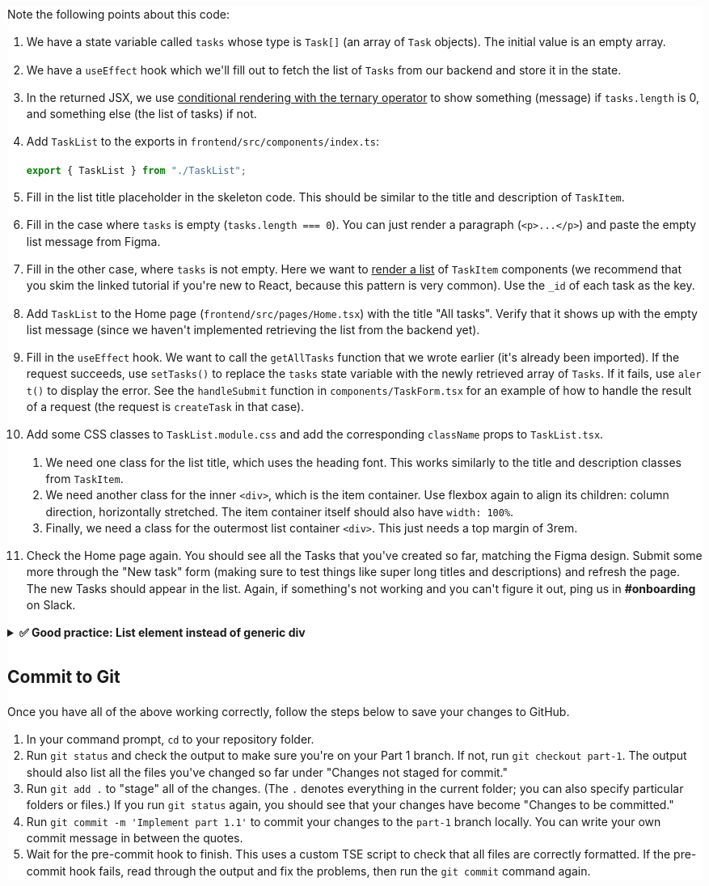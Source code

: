    Note the following points about this code:

   1. We have a state variable called `tasks` whose type is `Task[]` (an array of `Task` objects). The initial value is an empty array.
   2. We have a `useEffect` hook which we'll fill out to fetch the list of `Tasks` from our backend and store it in the state.
   3. In the returned JSX, we use [conditional rendering with the ternary operator](https://react.dev/learn/conditional-rendering#conditional-ternary-operator--) to show something (message) if `tasks.length` is 0, and something else (the list of tasks) if not.

4. Add `TaskList` to the exports in `frontend/src/components/index.ts`:
   ```typescript
   export { TaskList } from "./TaskList";
   ```
5. Fill in the list title placeholder in the skeleton code. This should be similar to the title and description of `TaskItem`.
6. Fill in the case where `tasks` is empty (`tasks.length === 0`). You can just render a paragraph (`<p>...</p>`) and paste the empty list message from Figma.
7. Fill in the other case, where `tasks` is not empty. Here we want to [render a list](https://react.dev/learn/rendering-lists) of `TaskItem` components (we recommend that you skim the linked tutorial if you're new to React, because this pattern is very common). Use the `_id` of each task as the key.
8. Add `TaskList` to the Home page (`frontend/src/pages/Home.tsx`) with the title "All tasks". Verify that it shows up with the empty list message (since we haven't implemented retrieving the list from the backend yet).
9. Fill in the `useEffect` hook. We want to call the `getAllTasks` function that we wrote earlier (it's already been imported). If the request succeeds, use `setTasks()` to replace the `tasks` state variable with the newly retrieved array of `Tasks`. If it fails, use `alert()` to display the error. See the `handleSubmit` function in `components/TaskForm.tsx` for an example of how to handle the result of a request (the request is `createTask` in that case).
10. Add some CSS classes to `TaskList.module.css` and add the corresponding `className` props to `TaskList.tsx`.
    1. We need one class for the list title, which uses the heading font. This works similarly to the title and description classes from `TaskItem`.
    2. We need another class for the inner `<div>`, which is the item container. Use flexbox again to align its children: column direction, horizontally stretched. The item container itself should also have `width: 100%`.
    3. Finally, we need a class for the outermost list container `<div>`. This just needs a top margin of 3rem.
11. Check the Home page again. You should see all the Tasks that you've created so far, matching the Figma design. Submit some more through the "New task" form (making sure to test things like super long titles and descriptions) and refresh the page. The new Tasks should appear in the list. Again, if something's not working and you can't figure it out, ping us in **#onboarding** on Slack.

<details><summary><strong>✅ Good practice: List element instead of generic div</strong></summary></details>

## Commit to Git

Once you have all of the above working correctly, follow the steps below to save your changes to GitHub.

1. In your command prompt, `cd` to your repository folder.
2. Run `git status` and check the output to make sure you're on your Part 1 branch. If not, run `git checkout part-1`. The output should also list all the files you've changed so far under "Changes not staged for commit."
3. Run `git add .` to "stage" all of the changes. (The `.` denotes everything in the current folder; you can also specify particular folders or files.) If you run `git status` again, you should see that your changes have become "Changes to be committed."
4. Run `git commit -m 'Implement part 1.1'` to commit your changes to the `part-1` branch locally. You can write your own commit message in between the quotes.
5. Wait for the pre-commit hook to finish. This uses a custom TSE script to check that all files are correctly formatted. If the pre-commit hook fails, read through the output and fix the problems, then run the `git commit` command again.